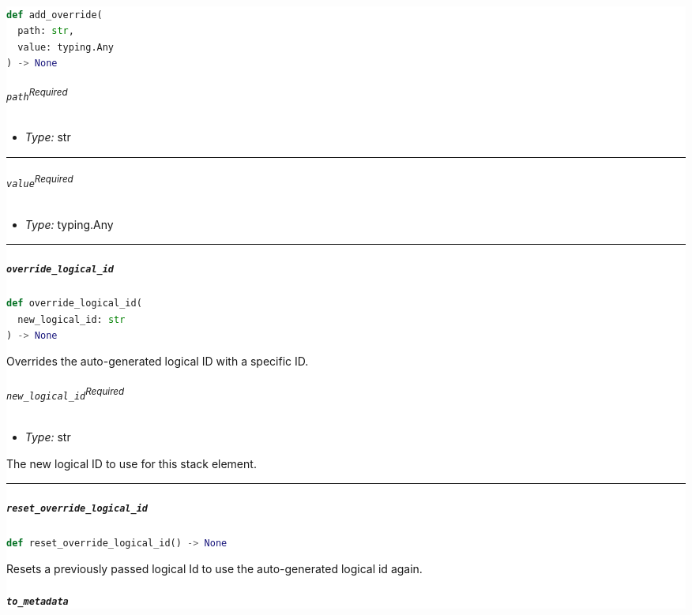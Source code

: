 ```python
def add_override(
  path: str,
  value: typing.Any
) -> None
```

###### `path`<sup>Required</sup> <a name="path" id="@cdktf/provider-digitalocean.databaseReplica.DatabaseReplica.addOverride.parameter.path"></a>

- *Type:* str

---

###### `value`<sup>Required</sup> <a name="value" id="@cdktf/provider-digitalocean.databaseReplica.DatabaseReplica.addOverride.parameter.value"></a>

- *Type:* typing.Any

---

##### `override_logical_id` <a name="override_logical_id" id="@cdktf/provider-digitalocean.databaseReplica.DatabaseReplica.overrideLogicalId"></a>

```python
def override_logical_id(
  new_logical_id: str
) -> None
```

Overrides the auto-generated logical ID with a specific ID.

###### `new_logical_id`<sup>Required</sup> <a name="new_logical_id" id="@cdktf/provider-digitalocean.databaseReplica.DatabaseReplica.overrideLogicalId.parameter.newLogicalId"></a>

- *Type:* str

The new logical ID to use for this stack element.

---

##### `reset_override_logical_id` <a name="reset_override_logical_id" id="@cdktf/provider-digitalocean.databaseReplica.DatabaseReplica.resetOverrideLogicalId"></a>

```python
def reset_override_logical_id() -> None
```

Resets a previously passed logical Id to use the auto-generated logical id again.

##### `to_metadata` <a name="to_metadata" id="@cdktf/provider-digitalocean.databaseReplica.DatabaseReplica.toMetadata"></a>
